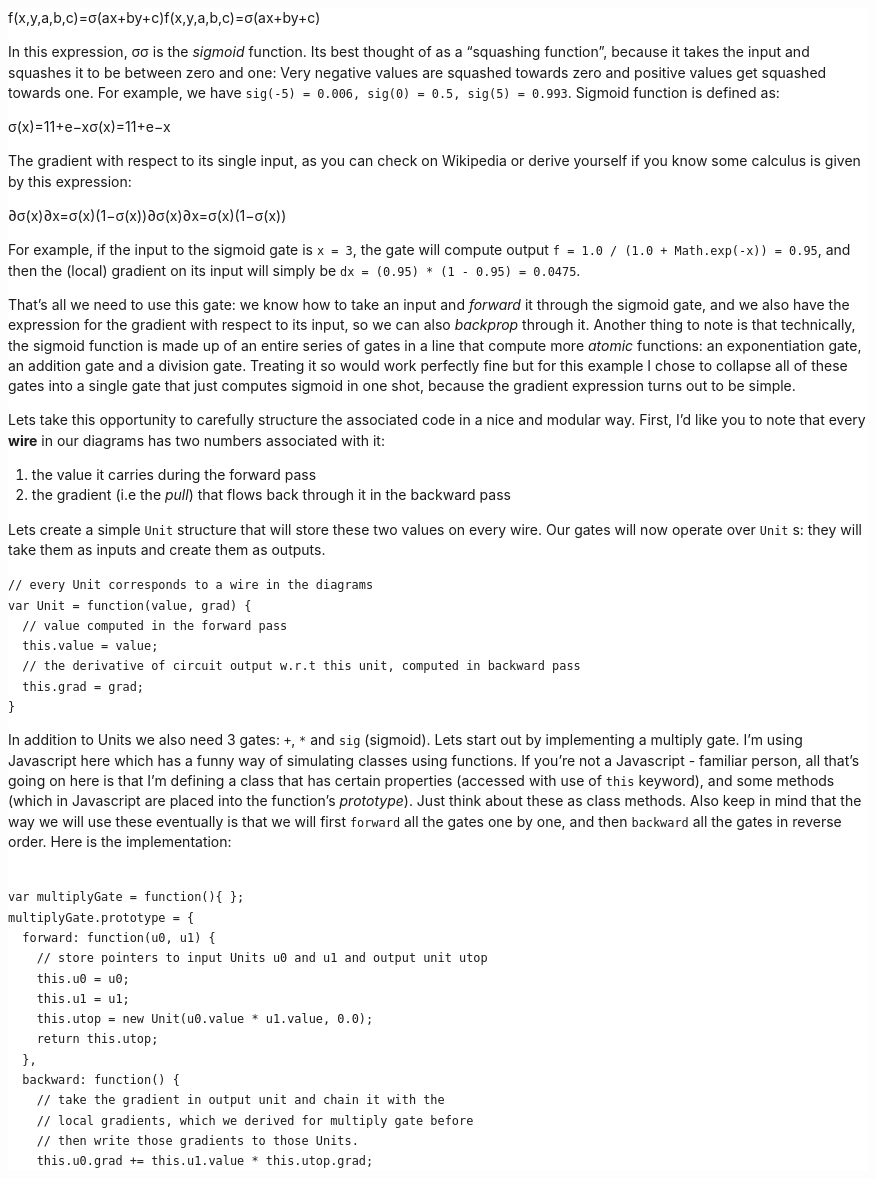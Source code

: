 f(x,y,a,b,c)=σ(ax+by+c)f(x,y,a,b,c)=σ(ax+by+c)

In this expression, σσ is the _sigmoid_ function. Its best thought of as a “squashing function”, because it takes the input and squashes it to be between zero and one: Very negative values are squashed towards zero and positive values get squashed towards one. For example, we have `sig(-5) = 0.006, sig(0) = 0.5, sig(5) = 0.993`. Sigmoid function is defined as:

σ(x)=11+e−xσ(x)=11+e−x

The gradient with respect to its single input, as you can check on Wikipedia or derive yourself if you know some calculus is given by this expression:

∂σ(x)∂x=σ(x)(1−σ(x))∂σ(x)∂x=σ(x)(1−σ(x))

For example, if the input to the sigmoid gate is `x = 3`, the gate will compute output `f = 1.0 / (1.0 + Math.exp(-x)) = 0.95`, and then the (local) gradient on its input will simply be `dx = (0.95) * (1 - 0.95) = 0.0475`.

That’s all we need to use this gate: we know how to take an input and _forward_ it through the sigmoid gate, and we also have the expression for the gradient with respect to its input, so we can also _backprop_ through it. Another thing to note is that technically, the sigmoid function is made up of an entire series of gates in a line that compute more _atomic_ functions: an exponentiation gate, an addition gate and a division gate. Treating it so would work perfectly fine but for this example I chose to collapse all of these gates into a single gate that just computes sigmoid in one shot, because the gradient expression turns out to be simple.

Lets take this opportunity to carefully structure the associated code in a nice and modular way. First, I’d like you to note that every **wire** in our diagrams has two numbers associated with it:

1. the value it carries during the forward pass
2. the gradient (i.e the _pull_) that flows back through it in the backward pass

Lets create a simple `Unit` structure that will store these two values on every wire. Our gates will now operate over `Unit` s: they will take them as inputs and create them as outputs.

```
// every Unit corresponds to a wire in the diagrams
var Unit = function(value, grad) {
  // value computed in the forward pass
  this.value = value;
  // the derivative of circuit output w.r.t this unit, computed in backward pass
  this.grad = grad;
}

```

In addition to Units we also need 3 gates: `+`, `*` and `sig` (sigmoid). Lets start out by implementing a multiply gate. I’m using Javascript here which has a funny way of simulating classes using functions. If you’re not a Javascript - familiar person, all that’s going on here is that I’m defining a class that has certain properties (accessed with use of `this` keyword), and some methods (which in Javascript are placed into the function’s _prototype_). Just think about these as class methods. Also keep in mind that the way we will use these eventually is that we will first `forward` all the gates one by one, and then `backward` all the gates in reverse order. Here is the implementation:

```

var multiplyGate = function(){ };
multiplyGate.prototype = {
  forward: function(u0, u1) {
    // store pointers to input Units u0 and u1 and output unit utop
    this.u0 = u0;
    this.u1 = u1;
    this.utop = new Unit(u0.value * u1.value, 0.0);
    return this.utop;
  },
  backward: function() {
    // take the gradient in output unit and chain it with the
    // local gradients, which we derived for multiply gate before
    // then write those gradients to those Units.
    this.u0.grad += this.u1.value * this.utop.grad;
```